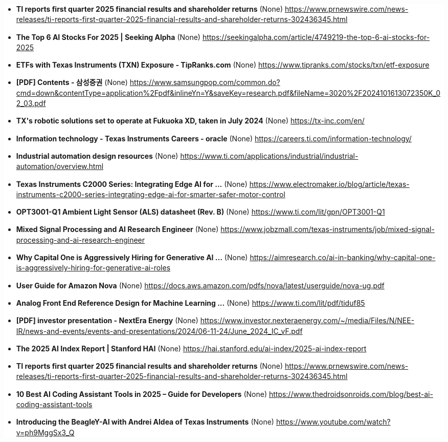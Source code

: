- **TI reports first quarter 2025 financial results and shareholder returns** (None)
  https://www.prnewswire.com/news-releases/ti-reports-first-quarter-2025-financial-results-and-shareholder-returns-302436345.html

- **The Top 6 AI Stocks For 2025 | Seeking Alpha** (None)
  https://seekingalpha.com/article/4749219-the-top-6-ai-stocks-for-2025

- **ETFs with Texas Instruments (TXN) Exposure - TipRanks.com** (None)
  https://www.tipranks.com/stocks/txn/etf-exposure

- **[PDF] Contents - 삼성증권** (None)
  https://www.samsungpop.com/common.do?cmd=down&contentType=application%2Fpdf&inlineYn=Y&saveKey=research.pdf&fileName=3020%2F2024101613072350K_02_03.pdf

- **TX's robotic solutions set to operate at Fukuoka XD, taken in July 2024** (None)
  https://tx-inc.com/en/

- **Information technology - Texas Instruments Careers - oracle** (None)
  https://careers.ti.com/information-technology/

- **Industrial automation design resources** (None)
  https://www.ti.com/applications/industrial/industrial-automation/overview.html

- **Texas Instruments C2000 Series: Integrating Edge AI for ...** (None)
  https://www.electromaker.io/blog/article/texas-instruments-c2000-series-integrating-edge-ai-for-smarter-safer-motor-control

- **OPT3001-Q1 Ambient Light Sensor (ALS) datasheet (Rev. B)** (None)
  https://www.ti.com/lit/gpn/OPT3001-Q1

- **Mixed Signal Processing and AI Research Engineer** (None)
  https://www.jobzmall.com/texas-instruments/job/mixed-signal-processing-and-ai-research-engineer

- **Why Capital One is Aggressively Hiring for Generative AI ...** (None)
  https://aimresearch.co/ai-in-banking/why-capital-one-is-aggressively-hiring-for-generative-ai-roles

- **User Guide for Amazon Nova** (None)
  https://docs.aws.amazon.com/pdfs/nova/latest/userguide/nova-ug.pdf

- **Analog Front End Reference Design for Machine Learning ...** (None)
  https://www.ti.com/lit/pdf/tiduf85

- **[PDF] investor presentation - NextEra Energy** (None)
  https://www.investor.nexteraenergy.com/~/media/Files/N/NEE-IR/news-and-events/events-and-presentations/2024/06-11-24/June_2024_IC_vF.pdf

- **The 2025 AI Index Report | Stanford HAI** (None)
  https://hai.stanford.edu/ai-index/2025-ai-index-report

- **TI reports first quarter 2025 financial results and shareholder returns** (None)
  https://www.prnewswire.com/news-releases/ti-reports-first-quarter-2025-financial-results-and-shareholder-returns-302436345.html

- **10 Best AI Coding Assistant Tools in 2025 – Guide for Developers** (None)
  https://www.thedroidsonroids.com/blog/best-ai-coding-assistant-tools

- **Introducing the BeagleY-AI with Andrei Aldea of Texas Instruments** (None)
  https://www.youtube.com/watch?v=ph9MggSx3_Q
